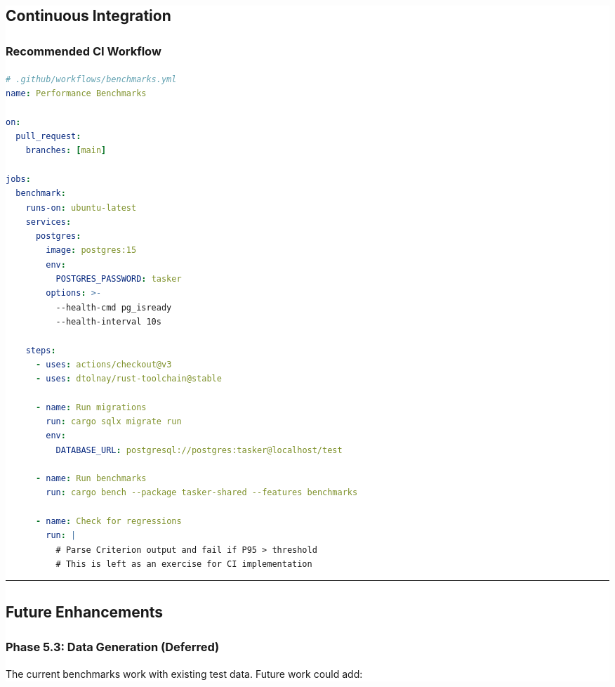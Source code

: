 
## Continuous Integration

### Recommended CI Workflow

```yaml
# .github/workflows/benchmarks.yml
name: Performance Benchmarks

on:
  pull_request:
    branches: [main]

jobs:
  benchmark:
    runs-on: ubuntu-latest
    services:
      postgres:
        image: postgres:15
        env:
          POSTGRES_PASSWORD: tasker
        options: >-
          --health-cmd pg_isready
          --health-interval 10s

    steps:
      - uses: actions/checkout@v3
      - uses: dtolnay/rust-toolchain@stable

      - name: Run migrations
        run: cargo sqlx migrate run
        env:
          DATABASE_URL: postgresql://postgres:tasker@localhost/test

      - name: Run benchmarks
        run: cargo bench --package tasker-shared --features benchmarks

      - name: Check for regressions
        run: |
          # Parse Criterion output and fail if P95 > threshold
          # This is left as an exercise for CI implementation
```

---

## Future Enhancements

### Phase 5.3: Data Generation (Deferred)

The current benchmarks work with existing test data. Future work could add:
